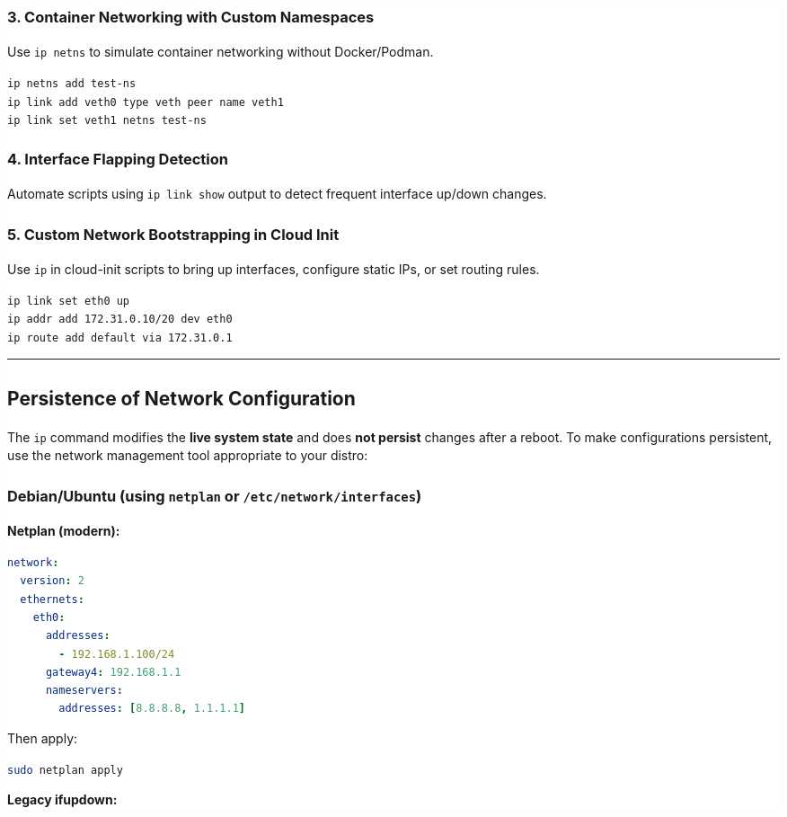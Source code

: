 ### 3. Container Networking with Custom Namespaces

Use `ip netns` to simulate container networking without Docker/Podman.

```bash
ip netns add test-ns
ip link add veth0 type veth peer name veth1
ip link set veth1 netns test-ns
```

### 4. Interface Flapping Detection

Automate scripts using `ip link show` output to detect frequent interface up/down changes.

### 5. Custom Network Bootstrapping in Cloud Init

Use `ip` in cloud-init scripts to bring up interfaces, configure static IPs, or set routing rules.

```bash
ip link set eth0 up
ip addr add 172.31.0.10/20 dev eth0
ip route add default via 172.31.0.1
```

---

## Persistence of Network Configuration

The `ip` command modifies the **live system state** and does **not persist** changes after a reboot. To make configurations persistent, use the network management tool appropriate to your distro:

### Debian/Ubuntu (using `netplan` or `/etc/network/interfaces`)

**Netplan (modern):**

```yaml
network:
  version: 2
  ethernets:
    eth0:
      addresses:
        - 192.168.1.100/24
      gateway4: 192.168.1.1
      nameservers:
        addresses: [8.8.8.8, 1.1.1.1]
```

Then apply:

```bash
sudo netplan apply
```

**Legacy ifupdown:**

